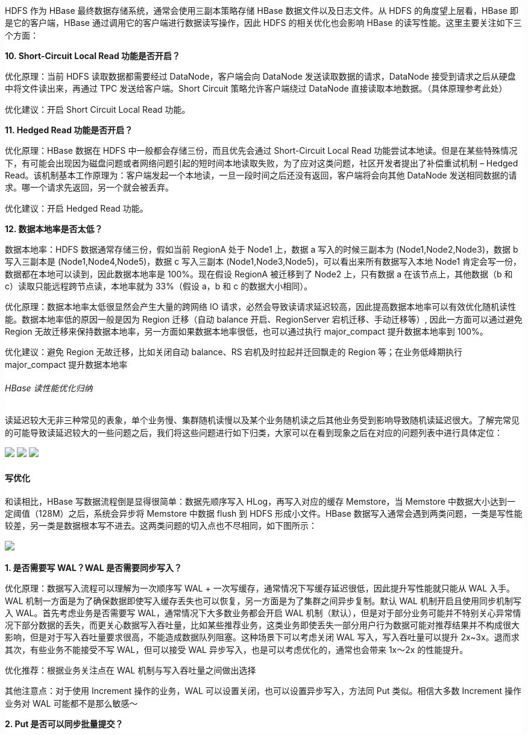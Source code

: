 HDFS 作为 HBase 最终数据存储系统，通常会使用三副本策略存储 HBase 数据文件以及日志文件。从 HDFS 的角度望上层看，HBase 即是它的客户端，HBase 通过调用它的客户端进行数据读写操作，因此 HDFS 的相关优化也会影响 HBase 的读写性能。这里主要关注如下三个方面：

**10. Short-Circuit Local Read 功能是否开启？**

优化原理：当前 HDFS 读取数据都需要经过 DataNode，客户端会向 DataNode 发送读取数据的请求，DataNode 接受到请求之后从硬盘中将文件读出来，再通过 TPC 发送给客户端。Short Circuit 策略允许客户端绕过 DataNode 直接读取本地数据。（具体原理参考此处）

优化建议：开启 Short Circuit Local Read 功能。

**11. Hedged Read 功能是否开启？**

优化原理：HBase 数据在 HDFS 中一般都会存储三份，而且优先会通过 Short-Circuit Local Read 功能尝试本地读。但是在某些特殊情况下，有可能会出现因为磁盘问题或者网络问题引起的短时间本地读取失败，为了应对这类问题，社区开发者提出了补偿重试机制 – Hedged Read。该机制基本工作原理为：客户端发起一个本地读，一旦一段时间之后还没有返回，客户端将会向其他 DataNode 发送相同数据的请求。哪一个请求先返回，另一个就会被丢弃。

优化建议：开启 Hedged Read 功能。

**12. 数据本地率是否太低？**

数据本地率：HDFS 数据通常存储三份，假如当前 RegionA 处于 Node1 上，数据 a 写入的时候三副本为 (Node1,Node2,Node3)，数据 b 写入三副本是 (Node1,Node4,Node5)，数据 c 写入三副本 (Node1,Node3,Node5)，可以看出来所有数据写入本地 Node1 肯定会写一份，数据都在本地可以读到，因此数据本地率是 100%。现在假设 RegionA 被迁移到了 Node2 上，只有数据 a 在该节点上，其他数据（b 和 c）读取只能远程跨节点读，本地率就为 33%（假设 a，b 和 c 的数据大小相同）。

优化原理：数据本地率太低很显然会产生大量的跨网络 IO 请求，必然会导致读请求延迟较高，因此提高数据本地率可以有效优化随机读性能。数据本地率低的原因一般是因为 Region 迁移（自动 balance 开启、RegionServer 宕机迁移、手动迁移等）, 因此一方面可以通过避免 Region 无故迁移来保持数据本地率，另一方面如果数据本地率很低，也可以通过执行 major_compact 提升数据本地率到 100%。

优化建议：避免 Region 无故迁移，比如关闭自动 balance、RS 宕机及时拉起并迁回飘走的 Region 等；在业务低峰期执行 major_compact 提升数据本地率

###### HBase 读性能优化归纳

读延迟较大无非三种常见的表象，单个业务慢、集群随机读慢以及某个业务随机读之后其他业务受到影响导致随机读延迟很大。了解完常见的可能导致读延迟较大的一些问题之后，我们将这些问题进行如下归类，大家可以在看到现象之后在对应的问题列表中进行具体定位：

![](https://mmbiz.qpic.cn/mmbiz_png/UdK9ByfMT2P4occQ1DKx9zmLF4sH7LRWKYq31uwSA7yWYg9zyOdDn83ialOeLBGCUzRVOtsQSZReEKq7G8hxWcg/640?wx_fmt=png)
![](https://mmbiz.qpic.cn/mmbiz_png/UdK9ByfMT2P4occQ1DKx9zmLF4sH7LRWOIth6UoPZY6qlFJibDWsD50bMR7ysRCEfGnQnZJh9xIAmCflfiaQCEZw/640?wx_fmt=png)
![](https://mmbiz.qpic.cn/mmbiz_png/UdK9ByfMT2P4occQ1DKx9zmLF4sH7LRWzfuGicx25BKhl5Pq48EI4S6Z2lWgffJcmAxUBeqpI977O8owcCsQXog/640?wx_fmt=png)

#### 写优化

和读相比，HBase 写数据流程倒是显得很简单：数据先顺序写入 HLog，再写入对应的缓存 Memstore，当 Memstore 中数据大小达到一定阈值（128M）之后，系统会异步将 Memstore 中数据 flush 到 HDFS 形成小文件。HBase 数据写入通常会遇到两类问题，一类是写性能较差，另一类是数据根本写不进去。这两类问题的切入点也不尽相同，如下图所示：

![](https://mmbiz.qpic.cn/mmbiz_png/UdK9ByfMT2P4occQ1DKx9zmLF4sH7LRWsKKPMjKoexRrMUaD6dMwGonicyX84cIBlpVmGL5VibEMJBf0amMpgazA/640?wx_fmt=png)

**1. 是否需要写 WAL？WAL 是否需要同步写入？**

优化原理：数据写入流程可以理解为一次顺序写 WAL + 一次写缓存，通常情况下写缓存延迟很低，因此提升写性能就只能从 WAL 入手。WAL 机制一方面是为了确保数据即使写入缓存丢失也可以恢复，另一方面是为了集群之间异步复制。默认 WAL 机制开启且使用同步机制写入 WAL。首先考虑业务是否需要写 WAL，通常情况下大多数业务都会开启 WAL 机制（默认），但是对于部分业务可能并不特别关心异常情况下部分数据的丢失，而更关心数据写入吞吐量，比如某些推荐业务，这类业务即使丢失一部分用户行为数据可能对推荐结果并不构成很大影响，但是对于写入吞吐量要求很高，不能造成数据队列阻塞。这种场景下可以考虑关闭 WAL 写入，写入吞吐量可以提升 2x~3x。退而求其次，有些业务不能接受不写 WAL，但可以接受 WAL 异步写入，也是可以考虑优化的，通常也会带来 1x～2x 的性能提升。

优化推荐：根据业务关注点在 WAL 机制与写入吞吐量之间做出选择

其他注意点：对于使用 Increment 操作的业务，WAL 可以设置关闭，也可以设置异步写入，方法同 Put 类似。相信大多数 Increment 操作业务对 WAL 可能都不是那么敏感～

**2. Put 是否可以同步批量提交？**
